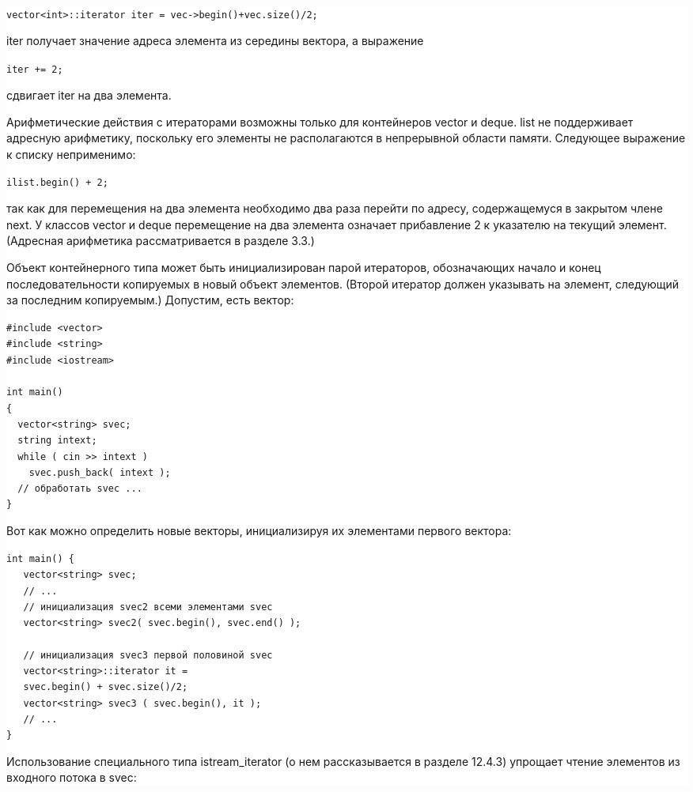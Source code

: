 ```
vector<int>::iterator iter = vec->begin()+vec.size()/2;
```
iter получает значение адреса элемента из середины вектора, а выражение

```
iter += 2;
```
сдвигает iter на два элемента.

Арифметические действия с итераторами возможны только для контейнеров vector и deque. list не поддерживает адресную арифметику, поскольку его элементы не располагаются в непрерывной области памяти. Следующее выражение к списку неприменимо:

```
ilist.begin() + 2;
```
так как для перемещения на два элемента необходимо два раза перейти по адресу, содержащемуся в закрытом члене next. У классов vector и deque перемещение на два элемента означает прибавление 2 к указателю на текущий элемент. (Адресная арифметика рассматривается в разделе 3.3.)

Объект контейнерного типа может быть инициализирован парой итераторов, обозначающих начало и конец последовательности копируемых в новый объект элементов. (Второй итератор должен указывать на элемент, следующий за последним копируемым.) Допустим, есть вектор:

```
#include <vector>
#include <string>
#include <iostream>

int main()
{
  vector<string> svec;
  string intext;
  while ( cin >> intext )
    svec.push_back( intext );
  // обработать svec ...
}
```
Вот как можно определить новые векторы, инициализируя их элементами первого вектора:

```
int main() {
   vector<string> svec;
   // ...
   // инициализация svec2 всеми элементами svec
   vector<string> svec2( svec.begin(), svec.end() );

   // инициализация svec3 первой половиной svec
   vector<string>::iterator it =
   svec.begin() + svec.size()/2;
   vector<string> svec3 ( svec.begin(), it );
   // ...
}
```
Использование специального типа istream_iterator (о нем рассказывается в разделе 12.4.3) упрощает чтение элементов из входного потока в svec:
